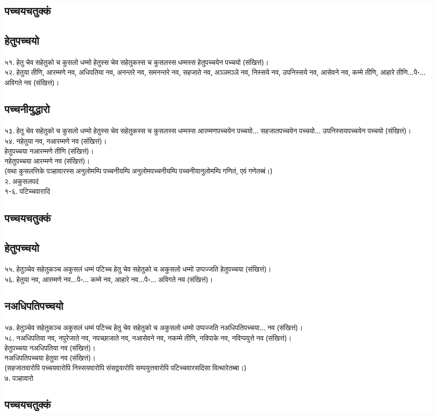 
## पच्‍चयचतुक्‍कं



## हेतुपच्‍चयो

५१. हेतु चेव सहेतुको च कुसलो धम्मो हेतुस्स चेव सहेतुकस्स च कुसलस्स धम्मस्स हेतुपच्‍चयेन पच्‍चयो (संखित्तं)।  
५२. हेतुया तीणि, आरम्मणे नव, अधिपतिया नव, अनन्तरे नव, समनन्तरे नव, सहजाते नव, अञ्‍ञमञ्‍ञे नव, निस्सये नव, उपनिस्सये नव, आसेवने नव, कम्मे तीणि, आहारे तीणि…पे॰… अविगते नव (संखित्तं)।  


## पच्‍चनीयुद्धारो

५३. हेतु चेव सहेतुको च कुसलो धम्मो हेतुस्स चेव सहेतुकस्स च कुसलस्स धम्मस्स आरम्मणपच्‍चयेन पच्‍चयो… सहजातपच्‍चयेन पच्‍चयो… उपनिस्सयपच्‍चयेन पच्‍चयो (संखित्तं)।  
५४. नहेतुया नव, नआरम्मणे नव (संखित्तं)।  
हेतुपच्‍चया नआरम्मणे तीणि (संखित्तं)।  
नहेतुपच्‍चया आरम्मणे नव (संखित्तं)।  
(यथा कुसलत्तिके पञ्हावारस्स अनुलोमम्पि पच्‍चनीयम्पि अनुलोमपच्‍चनीयम्पि पच्‍चनीयानुलोमम्पि गणितं, एवं गणेतब्बं।)  
२. अकुसलपदं  
१-६. पटिच्‍चवारादि  


## पच्‍चयचतुक्‍कं



## हेतुपच्‍चयो

५५. हेतुञ्‍चेव सहेतुकञ्‍च अकुसलं धम्मं पटिच्‍च हेतु चेव सहेतुको च अकुसलो धम्मो उप्पज्‍जति हेतुपच्‍चया (संखित्तं)।  
५६. हेतुया नव, आरम्मणे नव…पे॰… कम्मे नव, आहारे नव…पे॰… अविगते नव (संखित्तं)।  


## नअधिपतिपच्‍चयो

५७. हेतुञ्‍चेव सहेतुकञ्‍च अकुसलं धम्मं पटिच्‍च हेतु चेव सहेतुको च अकुसलो धम्मो उप्पज्‍जति नअधिपतिपच्‍चया… नव (संखित्तं)।  
५८. नअधिपतिया नव, नपुरेजाते नव, नपच्छाजाते नव, नआसेवने नव, नकम्मे तीणि, नविपाके नव, नविप्पयुत्ते नव (संखित्तं)।  
हेतुपच्‍चया नअधिपतिया नव (संखित्तं)।  
नअधिपतिपच्‍चया हेतुया नव (संखित्तं)।  
(सहजातवारोपि पच्‍चयवारोपि निस्सयवारोपि संसट्ठवारोपि सम्पयुत्तवारोपि पटिच्‍चवारसदिसा वित्थारेतब्बा।)  
७. पञ्हावारो  


## पच्‍चयचतुक्‍कं


